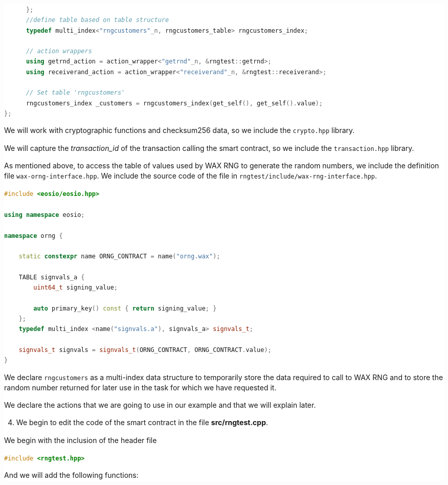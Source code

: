 ```c++
      };
      //define table based on table structure
      typedef multi_index<"rngcustomers"_n, rngcustomers_table> rngcustomers_index;

      // action wrappers
      using getrnd_action = action_wrapper<"getrnd"_n, &rngtest::getrnd>;
      using receiverand_action = action_wrapper<"receiverand"_n, &rngtest::receiverand>;

      // Set table 'rngcustomers'
      rngcustomers_index _customers = rngcustomers_index(get_self(), get_self().value);
};
```

We will work with cryptographic functions and checksum256 data, so we include the `crypto.hpp` library.

We will capture the *transaction_id* of the transaction calling the smart contract, so we include the `transaction.hpp` library.

As mentioned above, to access the table of values used by WAX RNG to generate the random numbers, we include the definition file `wax-orng-interface.hpp`. We include the source code of the file in `rngtest/include/wax-rng-interface.hpp`.

```c++
#include <eosio/eosio.hpp>

using namespace eosio;

namespace orng {

    static constexpr name ORNG_CONTRACT = name("orng.wax");

    TABLE signvals_a {
        uint64_t signing_value;

        auto primary_key() const { return signing_value; }
    };
    typedef multi_index <name("signvals.a"), signvals_a> signvals_t;

    signvals_t signvals = signvals_t(ORNG_CONTRACT, ORNG_CONTRACT.value);
}
```

We declare `rngcustomers` as a multi-index data structure to temporarily store the data required to call to WAX RNG and to store the random number returned for later use in the task for which we have requested it.

We declare the actions that we are going to use in our example and that we will explain later.

4. We begin to edit the code of the smart contract in the file **src/rngtest.cpp**.

We begin with the inclusion of the header file

```c++
#include <rngtest.hpp>
```
And we will add the following functions:
